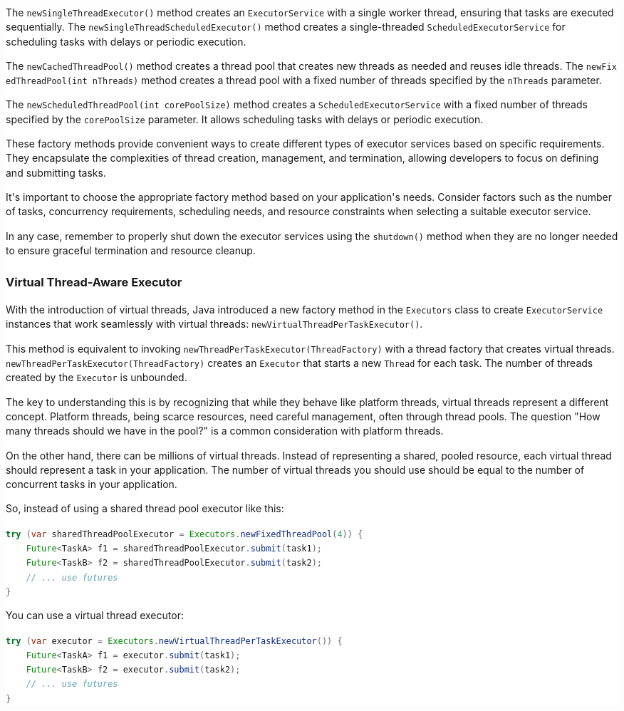 The `newSingleThreadExecutor()` method creates an `ExecutorService` with a single worker thread, ensuring that tasks are executed sequentially. The `newSingleThreadScheduledExecutor()` method creates a single-threaded `ScheduledExecutorService` for scheduling tasks with delays or periodic execution.

The `newCachedThreadPool()` method creates a thread pool that creates new threads as needed and reuses idle threads. The `newFixedThreadPool(int nThreads)` method creates a thread pool with a fixed number of threads specified by the `nThreads` parameter.

The `newScheduledThreadPool(int corePoolSize)` method creates a `ScheduledExecutorService` with a fixed number of threads specified by the `corePoolSize` parameter. It allows scheduling tasks with delays or periodic execution.

These factory methods provide convenient ways to create different types of executor services based on specific requirements. They encapsulate the complexities of thread creation, management, and termination, allowing developers to focus on defining and submitting tasks.

It's important to choose the appropriate factory method based on your application's needs. Consider factors such as the number of tasks, concurrency requirements, scheduling needs, and resource constraints when selecting a suitable executor service.

In any case, remember to properly shut down the executor services using the `shutdown()` method when they are no longer needed to ensure graceful termination and resource cleanup.

### Virtual Thread-Aware Executor

With the introduction of virtual threads, Java introduced a new factory method in the `Executors` class to create `ExecutorService` instances that work seamlessly with virtual threads: `newVirtualThreadPerTaskExecutor()`.

This method is equivalent to invoking `newThreadPerTaskExecutor(ThreadFactory)` with a thread factory that creates virtual threads. `newThreadPerTaskExecutor(ThreadFactory)` creates an `Executor` that starts a new `Thread` for each task. The number of threads created by the `Executor` is unbounded.

The key to understanding this is by recognizing that while they behave like platform threads, virtual threads represent a different concept. Platform threads, being scarce resources, need careful management, often through thread pools. The question "How many threads should we have in the pool?" is a common consideration with platform threads.

On the other hand, there can be millions of virtual threads. Instead of representing a shared, pooled resource, each virtual thread should represent a task in your application. The number of virtual threads you should use should be equal to the number of concurrent tasks in your application.

So, instead of using a shared thread pool executor like this:

```java
try (var sharedThreadPoolExecutor = Executors.newFixedThreadPool(4)) {
    Future<TaskA> f1 = sharedThreadPoolExecutor.submit(task1);
    Future<TaskB> f2 = sharedThreadPoolExecutor.submit(task2);
    // ... use futures
}
```

You can use a virtual thread executor:

```java
try (var executor = Executors.newVirtualThreadPerTaskExecutor()) {
    Future<TaskA> f1 = executor.submit(task1);
    Future<TaskB> f2 = executor.submit(task2);
    // ... use futures
}
```
